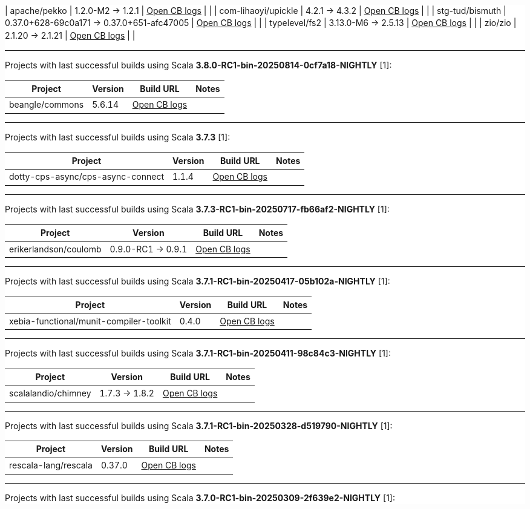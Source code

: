 | apache/pekko | 1.2.0-M2 -> 1.2.1 | [Open CB logs](https://github.com/VirtusLab/community-build3/actions/runs/18404059721/job/52439838287) |  |
| com-lihaoyi/upickle | 4.2.1 -> 4.3.2 | [Open CB logs](https://github.com/VirtusLab/community-build3/actions/runs/18404059721/job/52439838499) |  |
| stg-tud/bismuth | 0.37.0+628-69c0a171 -> 0.37.0+651-afc47005 | [Open CB logs](https://github.com/VirtusLab/community-build3/actions/runs/18404063386/job/52439847807) |  |
| typelevel/fs2 | 3.13.0-M6 -> 2.5.13 | [Open CB logs](https://github.com/VirtusLab/community-build3/actions/runs/18404059721/job/52439837546) |  |
| zio/zio | 2.1.20 -> 2.1.21 | [Open CB logs](https://github.com/VirtusLab/community-build3/actions/runs/18404059721/job/52439837718) |  |
<hr>
Projects with last successful builds using Scala <span style="font-weight:bold">3.8.0-RC1-bin-20250814-0cf7a18-NIGHTLY</span> [1]:<br>

| Project | Version | Build URL | Notes |
| ------- | ------- | --------- | ----- |
| beangle/commons | 5.6.14 | [Open CB logs](https://github.com/VirtusLab/community-build3/actions/runs/18404063386/job/52439848160) |  |
<hr>
Projects with last successful builds using Scala <span style="font-weight:bold">3.7.3</span> [1]:<br>

| Project | Version | Build URL | Notes |
| ------- | ------- | --------- | ----- |
| dotty-cps-async/cps-async-connect | 1.1.4 | [Open CB logs](https://github.com/VirtusLab/community-build3/actions/runs/18404059721/job/52439838595) |  |
<hr>
Projects with last successful builds using Scala <span style="font-weight:bold">3.7.3-RC1-bin-20250717-fb66af2-NIGHTLY</span> [1]:<br>

| Project | Version | Build URL | Notes |
| ------- | ------- | --------- | ----- |
| erikerlandson/coulomb | 0.9.0-RC1 -> 0.9.1 | [Open CB logs](https://github.com/VirtusLab/community-build3/actions/runs/18404059721/job/52439838700) |  |
<hr>
Projects with last successful builds using Scala <span style="font-weight:bold">3.7.1-RC1-bin-20250417-05b102a-NIGHTLY</span> [1]:<br>

| Project | Version | Build URL | Notes |
| ------- | ------- | --------- | ----- |
| xebia-functional/munit-compiler-toolkit | 0.4.0 | [Open CB logs](https://github.com/VirtusLab/community-build3/actions/runs/18404063386/job/52439845520) |  |
<hr>
Projects with last successful builds using Scala <span style="font-weight:bold">3.7.1-RC1-bin-20250411-98c84c3-NIGHTLY</span> [1]:<br>

| Project | Version | Build URL | Notes |
| ------- | ------- | --------- | ----- |
| scalalandio/chimney | 1.7.3 -> 1.8.2 | [Open CB logs](https://github.com/VirtusLab/community-build3/actions/runs/18404059721/job/52439839074) |  |
<hr>
Projects with last successful builds using Scala <span style="font-weight:bold">3.7.1-RC1-bin-20250328-d519790-NIGHTLY</span> [1]:<br>

| Project | Version | Build URL | Notes |
| ------- | ------- | --------- | ----- |
| rescala-lang/rescala | 0.37.0 | [Open CB logs](https://github.com/VirtusLab/community-build3/actions/runs/18404059721/job/52439838994) |  |
<hr>
Projects with last successful builds using Scala <span style="font-weight:bold">3.7.0-RC1-bin-20250309-2f639e2-NIGHTLY</span> [1]:<br>
